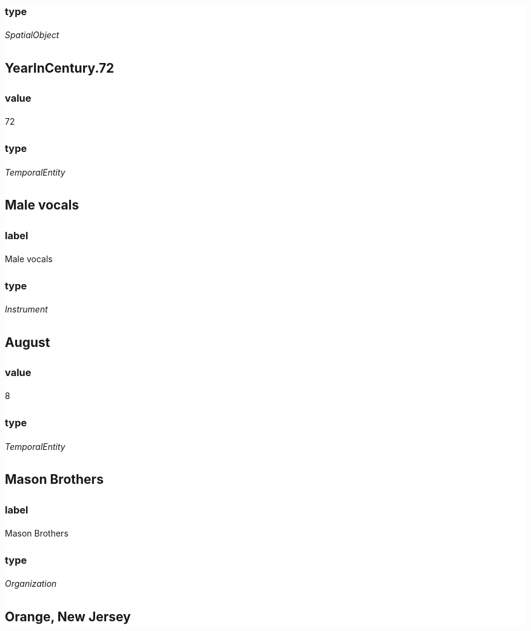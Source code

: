 ### type


*SpatialObject*

## YearInCentury.72

### value


72

### type


*TemporalEntity*

## Male vocals

### label


Male vocals

### type


*Instrument*

## August

### value


8

### type


*TemporalEntity*

## Mason Brothers

### label


Mason Brothers

### type


*Organization*

## Orange, New Jersey

